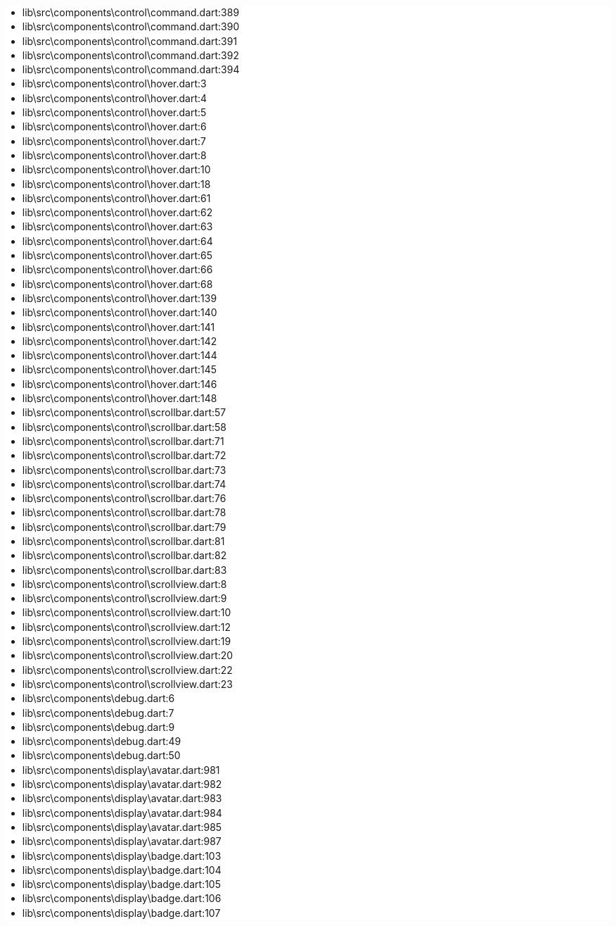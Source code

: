 * lib\src\components\control\command.dart:389
* lib\src\components\control\command.dart:390
* lib\src\components\control\command.dart:391
* lib\src\components\control\command.dart:392
* lib\src\components\control\command.dart:394
* lib\src\components\control\hover.dart:3
* lib\src\components\control\hover.dart:4
* lib\src\components\control\hover.dart:5
* lib\src\components\control\hover.dart:6
* lib\src\components\control\hover.dart:7
* lib\src\components\control\hover.dart:8
* lib\src\components\control\hover.dart:10
* lib\src\components\control\hover.dart:18
* lib\src\components\control\hover.dart:61
* lib\src\components\control\hover.dart:62
* lib\src\components\control\hover.dart:63
* lib\src\components\control\hover.dart:64
* lib\src\components\control\hover.dart:65
* lib\src\components\control\hover.dart:66
* lib\src\components\control\hover.dart:68
* lib\src\components\control\hover.dart:139
* lib\src\components\control\hover.dart:140
* lib\src\components\control\hover.dart:141
* lib\src\components\control\hover.dart:142
* lib\src\components\control\hover.dart:144
* lib\src\components\control\hover.dart:145
* lib\src\components\control\hover.dart:146
* lib\src\components\control\hover.dart:148
* lib\src\components\control\scrollbar.dart:57
* lib\src\components\control\scrollbar.dart:58
* lib\src\components\control\scrollbar.dart:71
* lib\src\components\control\scrollbar.dart:72
* lib\src\components\control\scrollbar.dart:73
* lib\src\components\control\scrollbar.dart:74
* lib\src\components\control\scrollbar.dart:76
* lib\src\components\control\scrollbar.dart:78
* lib\src\components\control\scrollbar.dart:79
* lib\src\components\control\scrollbar.dart:81
* lib\src\components\control\scrollbar.dart:82
* lib\src\components\control\scrollbar.dart:83
* lib\src\components\control\scrollview.dart:8
* lib\src\components\control\scrollview.dart:9
* lib\src\components\control\scrollview.dart:10
* lib\src\components\control\scrollview.dart:12
* lib\src\components\control\scrollview.dart:19
* lib\src\components\control\scrollview.dart:20
* lib\src\components\control\scrollview.dart:22
* lib\src\components\control\scrollview.dart:23
* lib\src\components\debug.dart:6
* lib\src\components\debug.dart:7
* lib\src\components\debug.dart:9
* lib\src\components\debug.dart:49
* lib\src\components\debug.dart:50
* lib\src\components\display\avatar.dart:981
* lib\src\components\display\avatar.dart:982
* lib\src\components\display\avatar.dart:983
* lib\src\components\display\avatar.dart:984
* lib\src\components\display\avatar.dart:985
* lib\src\components\display\avatar.dart:987
* lib\src\components\display\badge.dart:103
* lib\src\components\display\badge.dart:104
* lib\src\components\display\badge.dart:105
* lib\src\components\display\badge.dart:106
* lib\src\components\display\badge.dart:107